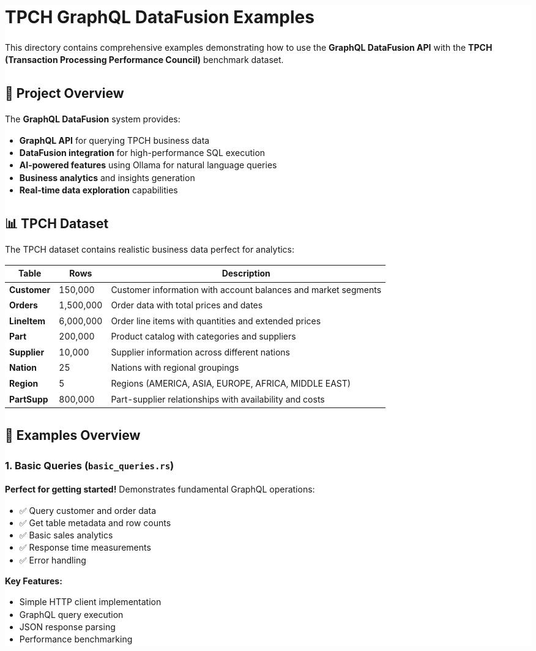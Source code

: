 # TPCH GraphQL DataFusion Examples

This directory contains comprehensive examples demonstrating how to use the **GraphQL DataFusion API** with the **TPCH (Transaction Processing Performance Council)** benchmark dataset.

## 🚀 Project Overview

The **GraphQL DataFusion** system provides:
- **GraphQL API** for querying TPCH business data
- **DataFusion integration** for high-performance SQL execution
- **AI-powered features** using Ollama for natural language queries
- **Business analytics** and insights generation
- **Real-time data exploration** capabilities

## 📊 TPCH Dataset

The TPCH dataset contains realistic business data perfect for analytics:

| Table | Rows | Description |
|-------|------|-------------|
| **Customer** | 150,000 | Customer information with account balances and market segments |
| **Orders** | 1,500,000 | Order data with total prices and dates |
| **LineItem** | 6,000,000 | Order line items with quantities and extended prices |
| **Part** | 200,000 | Product catalog with categories and suppliers |
| **Supplier** | 10,000 | Supplier information across different nations |
| **Nation** | 25 | Nations with regional groupings |
| **Region** | 5 | Regions (AMERICA, ASIA, EUROPE, AFRICA, MIDDLE EAST) |
| **PartSupp** | 800,000 | Part-supplier relationships with availability and costs |

## 🎯 Examples Overview

### 1. Basic Queries (`basic_queries.rs`)
**Perfect for getting started!** Demonstrates fundamental GraphQL operations:

- ✅ Query customer and order data
- ✅ Get table metadata and row counts
- ✅ Basic sales analytics
- ✅ Response time measurements
- ✅ Error handling

**Key Features:**
- Simple HTTP client implementation
- GraphQL query execution
- JSON response parsing
- Performance benchmarking
